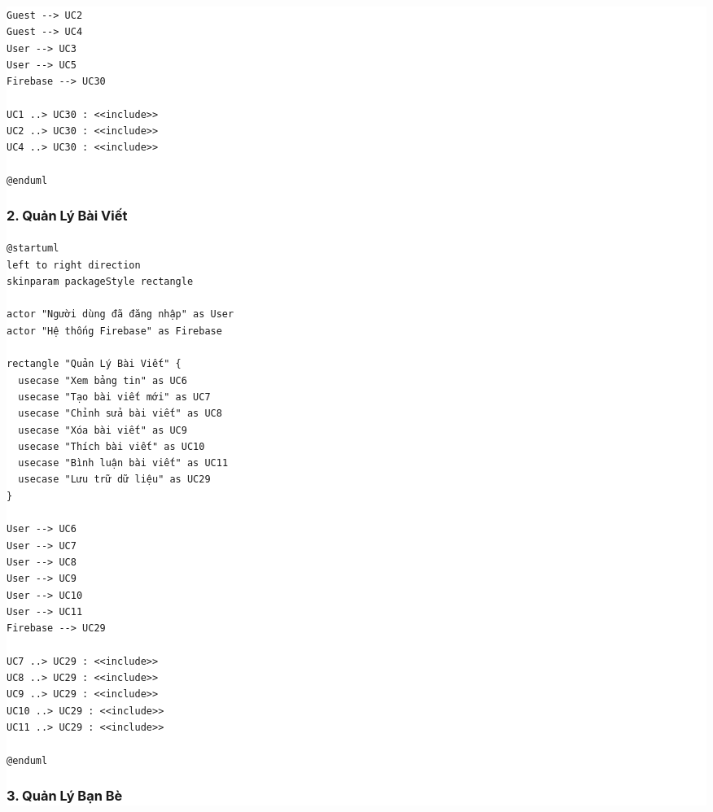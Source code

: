 ```plantuml
Guest --> UC2
Guest --> UC4
User --> UC3
User --> UC5
Firebase --> UC30

UC1 ..> UC30 : <<include>>
UC2 ..> UC30 : <<include>>
UC4 ..> UC30 : <<include>>

@enduml
```

### 2. Quản Lý Bài Viết

```plantuml
@startuml
left to right direction
skinparam packageStyle rectangle

actor "Người dùng đã đăng nhập" as User
actor "Hệ thống Firebase" as Firebase

rectangle "Quản Lý Bài Viết" {
  usecase "Xem bảng tin" as UC6
  usecase "Tạo bài viết mới" as UC7
  usecase "Chỉnh sửa bài viết" as UC8
  usecase "Xóa bài viết" as UC9
  usecase "Thích bài viết" as UC10
  usecase "Bình luận bài viết" as UC11
  usecase "Lưu trữ dữ liệu" as UC29
}

User --> UC6
User --> UC7
User --> UC8
User --> UC9
User --> UC10
User --> UC11
Firebase --> UC29

UC7 ..> UC29 : <<include>>
UC8 ..> UC29 : <<include>>
UC9 ..> UC29 : <<include>>
UC10 ..> UC29 : <<include>>
UC11 ..> UC29 : <<include>>

@enduml
```

### 3. Quản Lý Bạn Bè
